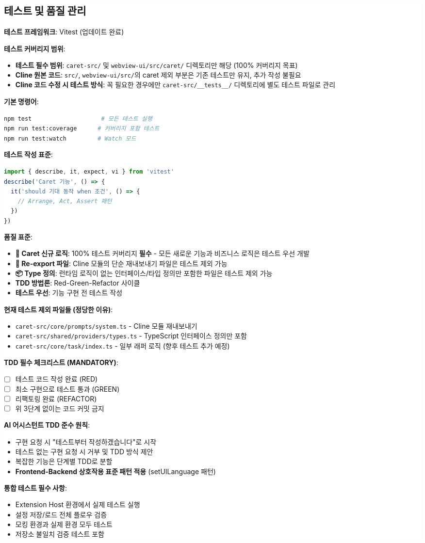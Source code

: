 ## 테스트 및 품질 관리

**테스트 프레임워크**: Vitest (업데이트 완료)

**테스트 커버리지 범위**:
- **테스트 필수 범위**: `caret-src/` 및 `webview-ui/src/caret/` 디렉토리만 해당 (100% 커버리지 목표)
- **Cline 원본 코드**: `src/`, `webview-ui/src/`의 caret 제외 부분은 기존 테스트만 유지, 추가 작성 불필요
- **Cline 코드 수정 시 테스트 방식**: 꼭 필요한 경우에만 `caret-src/__tests__/` 디렉토리에 별도 테스트 파일로 관리

**기본 명령어**:
```bash
npm test                    # 모든 테스트 실행
npm run test:coverage      # 커버리지 포함 테스트
npm run test:watch         # Watch 모드
```

**테스트 작성 표준**:
```typescript
import { describe, it, expect, vi } from 'vitest'
describe('Caret 기능', () => {
  it('should 기대 동작 when 조건', () => {
    // Arrange, Act, Assert 패턴
  })
})
```

**품질 표준**:
- **🥕 Caret 신규 로직**: 100% 테스트 커버리지 **필수** - 모든 새로운 기능과 비즈니스 로직은 테스트 우선 개발
- **🔗 Re-export 파일**: Cline 모듈의 단순 재내보내기 파일은 테스트 제외 가능
- **📦 Type 정의**: 런타임 로직이 없는 인터페이스/타입 정의만 포함한 파일은 테스트 제외 가능
- **TDD 방법론**: Red-Green-Refactor 사이클
- **테스트 우선**: 기능 구현 전 테스트 작성

**현재 테스트 제외 파일들 (정당한 이유)**:
- `caret-src/core/prompts/system.ts` - Cline 모듈 재내보내기
- `caret-src/shared/providers/types.ts` - TypeScript 인터페이스 정의만 포함
- `caret-src/core/task/index.ts` - 일부 래퍼 로직 (향후 테스트 추가 예정)

**TDD 필수 체크리스트 (MANDATORY)**:
- [ ] 테스트 코드 작성 완료 (RED)
- [ ] 최소 구현으로 테스트 통과 (GREEN)  
- [ ] 리팩토링 완료 (REFACTOR)
- [ ] 위 3단계 없이는 코드 커밋 금지

**AI 어시스턴트 TDD 준수 원칙**:
- 구현 요청 시 "테스트부터 작성하겠습니다"로 시작
- 테스트 없는 구현 요청 시 거부 및 TDD 방식 제안
- 복잡한 기능은 단계별 TDD로 분할
- **Frontend-Backend 상호작용 표준 패턴 적용** (setUILanguage 패턴)

**통합 테스트 필수 사항**:
- Extension Host 환경에서 실제 테스트 실행
- 설정 저장/로드 전체 플로우 검증
- 모킹 환경과 실제 환경 모두 테스트
- 저장소 불일치 검증 테스트 포함


[type]: [description]